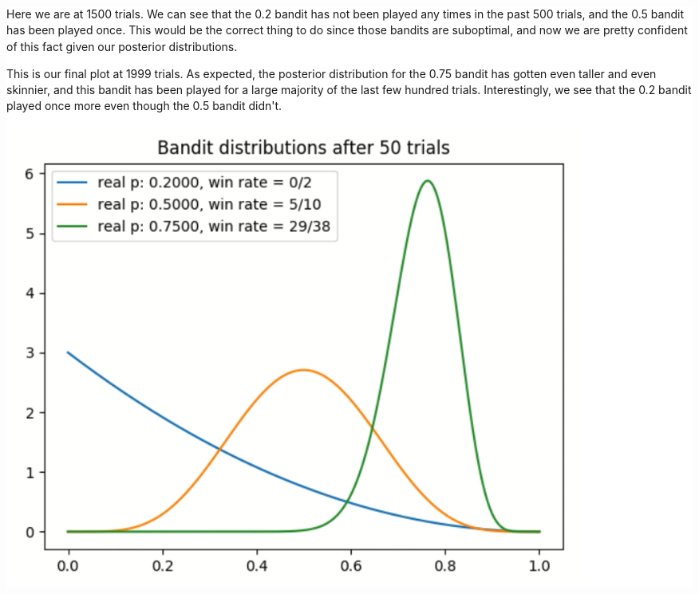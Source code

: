 Here we are at 1500 trials. We can see that the 0.2 bandit has not been played any times in the past 500 trials, and the 0.5 bandit has been played once. This would be the correct thing to do since those bandits are suboptimal, and now we are pretty confident of this fact given our posterior distributions.

This is our final plot at 1999 trials. As expected, the posterior distribution for the 0.75 bandit has gotten even taller and even skinnier, and this bandit has been played for a large majority of the last few hundred trials. Interestingly, we see that the 0.2 bandit played once more even though the 0.5 bandit didn't.

![](../Assets/photos/Return%20of%20the%20Multi-Armed%20Bandit_67.PNG)
